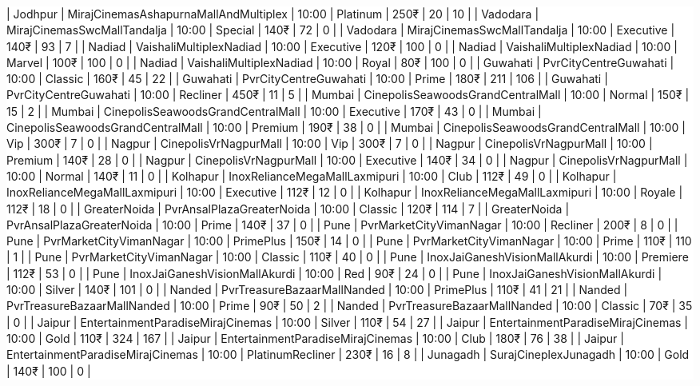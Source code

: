 | Jodhpur                | MirajCinemasAshapurnaMallAndMultiplex            | 10:00 | Platinum                |   250₹ |       20 |     10 |
| Vadodara               | MirajCinemasSwcMallTandalja                      | 10:00 | Special                 |   140₹ |       72 |      0 |
| Vadodara               | MirajCinemasSwcMallTandalja                      | 10:00 | Executive               |   140₹ |       93 |      7 |
| Nadiad                 | VaishaliMultiplexNadiad                          | 10:00 | Executive               |   120₹ |      100 |      0 |
| Nadiad                 | VaishaliMultiplexNadiad                          | 10:00 | Marvel                  |   100₹ |      100 |      0 |
| Nadiad                 | VaishaliMultiplexNadiad                          | 10:00 | Royal                   |    80₹ |      100 |      0 |
| Guwahati               | PvrCityCentreGuwahati                            | 10:00 | Classic                 |   160₹ |       45 |     22 |
| Guwahati               | PvrCityCentreGuwahati                            | 10:00 | Prime                   |   180₹ |      211 |    106 |
| Guwahati               | PvrCityCentreGuwahati                            | 10:00 | Recliner                |   450₹ |       11 |      5 |
| Mumbai                 | CinepolisSeawoodsGrandCentralMall                | 10:00 | Normal                  |   150₹ |       15 |      2 |
| Mumbai                 | CinepolisSeawoodsGrandCentralMall                | 10:00 | Executive               |   170₹ |       43 |      0 |
| Mumbai                 | CinepolisSeawoodsGrandCentralMall                | 10:00 | Premium                 |   190₹ |       38 |      0 |
| Mumbai                 | CinepolisSeawoodsGrandCentralMall                | 10:00 | Vip                     |   300₹ |        7 |      0 |
| Nagpur                 | CinepolisVrNagpurMall                            | 10:00 | Vip                     |   300₹ |        7 |      0 |
| Nagpur                 | CinepolisVrNagpurMall                            | 10:00 | Premium                 |   140₹ |       28 |      0 |
| Nagpur                 | CinepolisVrNagpurMall                            | 10:00 | Executive               |   140₹ |       34 |      0 |
| Nagpur                 | CinepolisVrNagpurMall                            | 10:00 | Normal                  |   140₹ |       11 |      0 |
| Kolhapur               | InoxRelianceMegaMallLaxmipuri                    | 10:00 | Club                    |   112₹ |       49 |      0 |
| Kolhapur               | InoxRelianceMegaMallLaxmipuri                    | 10:00 | Executive               |   112₹ |       12 |      0 |
| Kolhapur               | InoxRelianceMegaMallLaxmipuri                    | 10:00 | Royale                  |   112₹ |       18 |      0 |
| GreaterNoida           | PvrAnsalPlazaGreaterNoida                        | 10:00 | Classic                 |   120₹ |      114 |      7 |
| GreaterNoida           | PvrAnsalPlazaGreaterNoida                        | 10:00 | Prime                   |   140₹ |       37 |      0 |
| Pune                   | PvrMarketCityVimanNagar                          | 10:00 | Recliner                |   200₹ |        8 |      0 |
| Pune                   | PvrMarketCityVimanNagar                          | 10:00 | PrimePlus               |   150₹ |       14 |      0 |
| Pune                   | PvrMarketCityVimanNagar                          | 10:00 | Prime                   |   110₹ |      110 |      1 |
| Pune                   | PvrMarketCityVimanNagar                          | 10:00 | Classic                 |   110₹ |       40 |      0 |
| Pune                   | InoxJaiGaneshVisionMallAkurdi                    | 10:00 | Premiere                |   112₹ |       53 |      0 |
| Pune                   | InoxJaiGaneshVisionMallAkurdi                    | 10:00 | Red                     |    90₹ |       24 |      0 |
| Pune                   | InoxJaiGaneshVisionMallAkurdi                    | 10:00 | Silver                  |   140₹ |      101 |      0 |
| Nanded                 | PvrTreasureBazaarMallNanded                      | 10:00 | PrimePlus               |   110₹ |       41 |     21 |
| Nanded                 | PvrTreasureBazaarMallNanded                      | 10:00 | Prime                   |    90₹ |       50 |      2 |
| Nanded                 | PvrTreasureBazaarMallNanded                      | 10:00 | Classic                 |    70₹ |       35 |      0 |
| Jaipur                 | EntertainmentParadiseMirajCinemas                | 10:00 | Silver                  |   110₹ |       54 |     27 |
| Jaipur                 | EntertainmentParadiseMirajCinemas                | 10:00 | Gold                    |   110₹ |      324 |    167 |
| Jaipur                 | EntertainmentParadiseMirajCinemas                | 10:00 | Club                    |   180₹ |       76 |     38 |
| Jaipur                 | EntertainmentParadiseMirajCinemas                | 10:00 | PlatinumRecliner        |   230₹ |       16 |      8 |
| Junagadh               | SurajCineplexJunagadh                            | 10:00 | Gold                    |   140₹ |      100 |      0 |